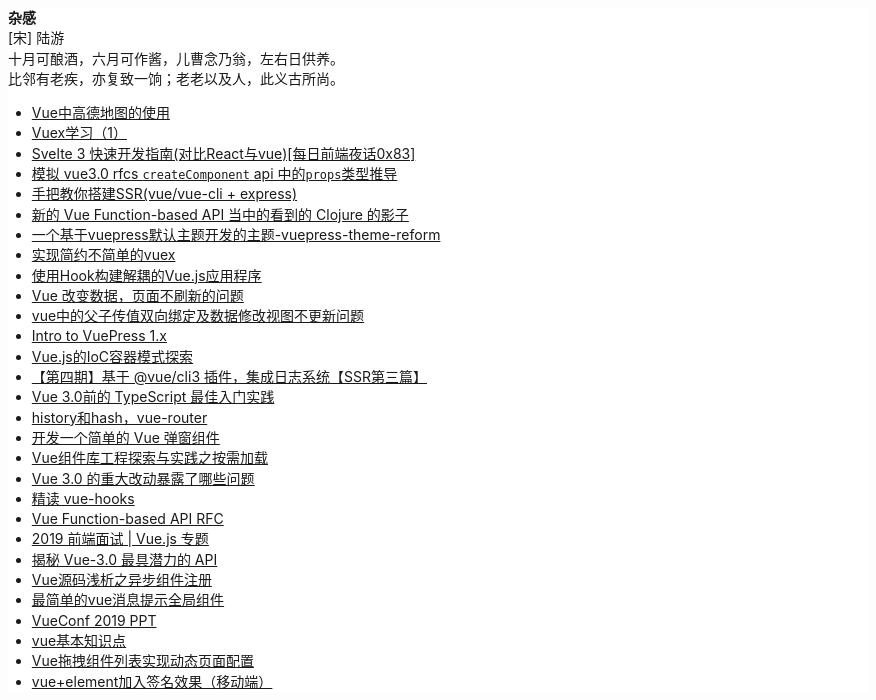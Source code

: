 __杂感__   
[宋] 陆游   
十月可酿酒，六月可作酱，儿曹念乃翁，左右日供养。   
比邻有老疾，亦复致一饷；老老以及人，此义古所尚。     

* [Vue中高德地图的使用](https://juejin.im/post/5d00d029e51d4510aa0114e9)  
* [Vuex学习（1）](https://juejin.im/post/5cff678d518825729626e918)  
* [Svelte 3 快速开发指南(对比React与vue)[每日前端夜话0x83]](https://mp.weixin.qq.com/s?__biz=MzI3NzIzMDY0NA==&mid=2247486841&idx=1&sn=4d024232a02ad0c150e29d84e9b9c726)  
* [模拟 vue3.0 rfcs `createComponent` api 中的`props`类型推导](https://segmentfault.com/a/1190000019457171)  
* [手把教你搭建SSR(vue/vue-cli + express)](https://segmentfault.com/a/1190000019462324)  
* [新的 Vue Function-based API 当中的看到的 Clojure 的影子](https://segmentfault.com/a/1190000019455310)  
* [一个基于vuepress默认主题开发的主题-vuepress-theme-reform](https://juejin.im/post/5d0215aff265da1b6a348f61)  
* [实现简约不简单的vuex](https://juejin.im/post/5d01ba1af265da1b6836b6df)  
* [使用Hook构建解耦的Vue.js应用程序](https://juejin.im/post/5d02030cf265da1bac4011db)  
* [Vue 改变数据，页面不刷新的问题](https://segmentfault.com/a/1190000019470488)  
* [vue中的父子传值双向绑定及数据修改视图不更新问题](https://segmentfault.com/a/1190000019459531)  
* [Intro to VuePress 1.x](https://zhuanlan.zhihu.com/p/68669412)  
* [Vue.js的IoC容器模式探索](https://juejin.im/post/5d034012f265da1bab29aa91)  
* [【第四期】基于 @vue/cli3 插件，集成日志系统【SSR第三篇】](https://juejin.im/post/5d030cc4f265da1bd04edc64)  
* [Vue 3.0前的 TypeScript 最佳入门实践](https://mp.weixin.qq.com/s?__biz=MzI1NDU3NzM5Mg==&mid=2247483764&idx=1&sn=df7dbf5c4e910a6e1893a0b57b0dd727)  
* [history和hash，vue-router](https://segmentfault.com/a/1190000019483158)  
* [开发一个简单的 Vue 弹窗组件](https://segmentfault.com/a/1190000019480688)  
* [Vue组件库工程探索与实践之按需加载](https://juejin.im/post/5d0353d2f265da1bcc193e22)  
* [Vue 3.0 的重大改动暴露了哪些问题](https://juejin.im/post/5d03140a5188253d592e070e)  
* [精读 vue-hooks](https://juejin.im/post/5d0243a3f265da1b8f1abc49)  
* [Vue Function-based API RFC](https://zhuanlan.zhihu.com/p/68477600)  
* [2019 前端面试 | Vue.js 专题](https://juejin.im/post/5d046560f265da1b961301d8)  
* [揭秘 Vue-3.0 最具潜力的 API](https://zhuanlan.zhihu.com/p/68758240)  
* [Vue源码浅析之异步组件注册](https://segmentfault.com/a/1190000019485927)  
* [最简单的vue消息提示全局组件](https://segmentfault.com/a/1190000019487630)  
* [VueConf 2019 PPT](https://vue.w3ctech.com/)  
* [vue基本知识点](https://www.cnblogs.com/PeiGaGa/p/11032653.html)  
* [Vue拖拽组件列表实现动态页面配置](https://www.cnblogs.com/dora-zc/p/11031847.html)  
* [vue+element加入签名效果（移动端）](https://juejin.im/post/5cf79f03f265da1bb564e75f)  
